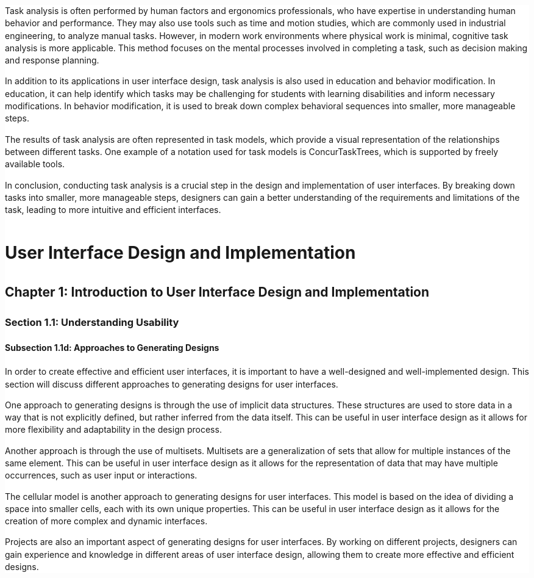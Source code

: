 Task analysis is often performed by human factors and ergonomics professionals, who have expertise in understanding human behavior and performance. They may also use tools such as time and motion studies, which are commonly used in industrial engineering, to analyze manual tasks. However, in modern work environments where physical work is minimal, cognitive task analysis is more applicable. This method focuses on the mental processes involved in completing a task, such as decision making and response planning.

In addition to its applications in user interface design, task analysis is also used in education and behavior modification. In education, it can help identify which tasks may be challenging for students with learning disabilities and inform necessary modifications. In behavior modification, it is used to break down complex behavioral sequences into smaller, more manageable steps.

The results of task analysis are often represented in task models, which provide a visual representation of the relationships between different tasks. One example of a notation used for task models is ConcurTaskTrees, which is supported by freely available tools.

In conclusion, conducting task analysis is a crucial step in the design and implementation of user interfaces. By breaking down tasks into smaller, more manageable steps, designers can gain a better understanding of the requirements and limitations of the task, leading to more intuitive and efficient interfaces. 


# User Interface Design and Implementation

## Chapter 1: Introduction to User Interface Design and Implementation

### Section 1.1: Understanding Usability

#### Subsection 1.1d: Approaches to Generating Designs

In order to create effective and efficient user interfaces, it is important to have a well-designed and well-implemented design. This section will discuss different approaches to generating designs for user interfaces.

One approach to generating designs is through the use of implicit data structures. These structures are used to store data in a way that is not explicitly defined, but rather inferred from the data itself. This can be useful in user interface design as it allows for more flexibility and adaptability in the design process.

Another approach is through the use of multisets. Multisets are a generalization of sets that allow for multiple instances of the same element. This can be useful in user interface design as it allows for the representation of data that may have multiple occurrences, such as user input or interactions.

The cellular model is another approach to generating designs for user interfaces. This model is based on the idea of dividing a space into smaller cells, each with its own unique properties. This can be useful in user interface design as it allows for the creation of more complex and dynamic interfaces.

Projects are also an important aspect of generating designs for user interfaces. By working on different projects, designers can gain experience and knowledge in different areas of user interface design, allowing them to create more effective and efficient designs.
